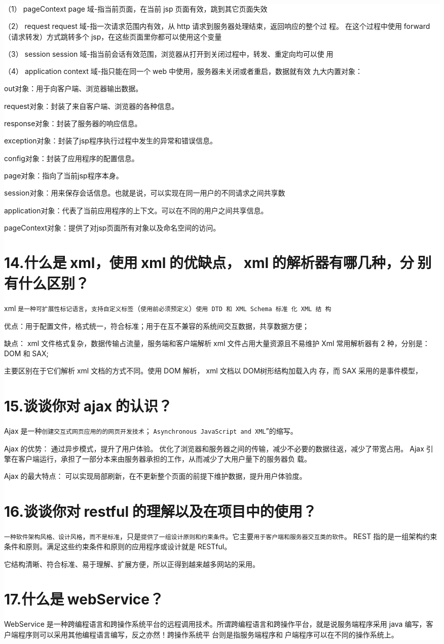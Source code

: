 （1） pageContext page 域-指当前页面，在当前 jsp 页面有效，跳到其它页面失效 

（2） request request 域-指一次请求范围内有效，从 http 请求到服务器处理结束，返回响应的整个过 程。 在这个过程中使用 forward（请求转发）方式跳转多个 jsp，在这些页面里你都可以使用这个变量 

（3） session session 域-指当前会话有效范围，浏览器从打开到关闭过程中，转发、重定向均可以使 用 

（4） application context 域-指只能在同一个 web 中使用，服务器未关闭或者重启，数据就有效 九大内置对象：

out对象：用于向客户端、浏览器输出数据。

request对象：封装了来自客户端、浏览器的各种信息。

response对象：封装了服务器的响应信息。

exception对象：封装了jsp程序执行过程中发生的异常和错误信息。

config对象：封装了应用程序的配置信息。

page对象：指向了当前jsp程序本身。

session对象：用来保存会话信息。也就是说，可以实现在同一用户的不同请求之间共享数

application对象：代表了当前应用程序的上下文。可以在不同的用户之间共享信息。

pageContext对象：提供了对jsp页面所有对象以及命名空间的访问。


# 14.什么是 xml，使用 xml 的优缺点， xml 的解析器有哪几种，分 别有什么区别？ 
xml `是一种可扩展性标记语言`，`支持自定义标签`（`使用前必须预定义`）`使用 DTD 和 XML Schema 标准 化 XML 结 构`

优点：用于配置文件，格式统一，符合标准；用于在互不兼容的系统间交互数据，共享数据方便；

缺点： xml 文件格式复杂，数据传输占流量，服务端和客户端解析 xml 文件占用大量资源且不易维护 Xml 常用解析器有 2 种，分别是： DOM 和 SAX;

主要区别在于它们解析 xml 文档的方式不同。使用 DOM 解析， xml 文档以 DOM树形结构加载入内 存，而 SAX 采用的是事件模型，


# 15.谈谈你对 ajax 的认识？
Ajax 是一种`创建交互式网页应用的的网页开发技术`； `Asynchronous JavaScript and XML`”的缩写。

Ajax 的优势： 通过异步模式，提升了用户体验。 优化了浏览器和服务器之间的传输，减少不必要的数据往返，减少了带宽占用。 Ajax 引擎在客户端运行，承担了一部分本来由服务器承担的工作，从而减少了大用户量下的服务器负 载。

Ajax 的最大特点： 可以实现局部刷新，在不更新整个页面的前提下维护数据，提升用户体验度。


# 16.谈谈你对 restful 的理解以及在项目中的使用？
`一种软件架构风格、设计风格`，`而不是标准`，只是`提供了一组设计原则和约束条件`。它主要`用于客户端和服务器交互类的软件`。 REST 指的是一组架构约束条件和原则。满足这些约束条件和原则的应用程序或设计就是 RESTful。

它结构清晰、符合标准、易于理解、扩展方便，所以正得到越来越多网站的采用。


# 17.什么是 webService？
WebService 是一种跨编程语言和跨操作系统平台的远程调用技术。所谓跨编程语言和跨操作平台，就是说服务端程序采用 java 编写，客户端程序则可以采用其他编程语言编写，反之亦然！跨操作系统平 台则是指服务端程序和 户端程序可以在不同的操作系统上。
